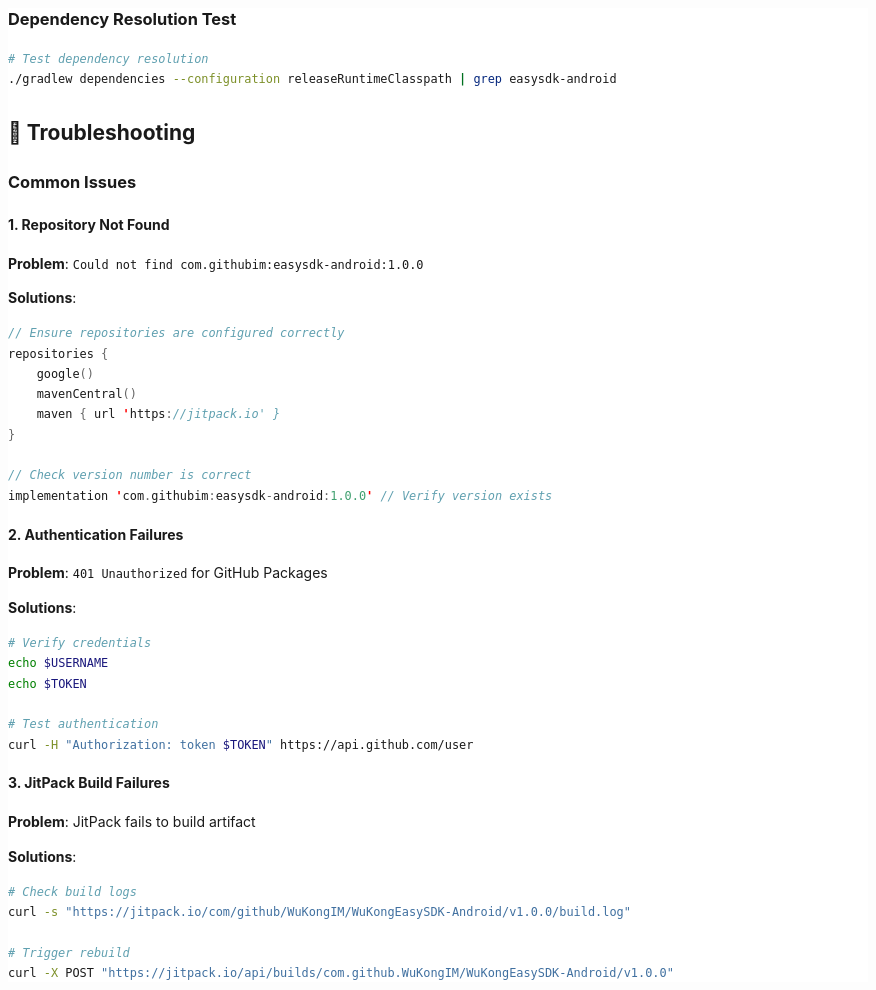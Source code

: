 ### Dependency Resolution Test

```bash
# Test dependency resolution
./gradlew dependencies --configuration releaseRuntimeClasspath | grep easysdk-android
```

## 🐛 Troubleshooting

### Common Issues

#### 1. Repository Not Found

**Problem**: `Could not find com.githubim:easysdk-android:1.0.0`

**Solutions**:
```kotlin
// Ensure repositories are configured correctly
repositories {
    google()
    mavenCentral()
    maven { url 'https://jitpack.io' }
}

// Check version number is correct
implementation 'com.githubim:easysdk-android:1.0.0' // Verify version exists
```

#### 2. Authentication Failures

**Problem**: `401 Unauthorized` for GitHub Packages

**Solutions**:
```bash
# Verify credentials
echo $USERNAME
echo $TOKEN

# Test authentication
curl -H "Authorization: token $TOKEN" https://api.github.com/user
```

#### 3. JitPack Build Failures

**Problem**: JitPack fails to build artifact

**Solutions**:
```bash
# Check build logs
curl -s "https://jitpack.io/com/github/WuKongIM/WuKongEasySDK-Android/v1.0.0/build.log"

# Trigger rebuild
curl -X POST "https://jitpack.io/api/builds/com.github.WuKongIM/WuKongEasySDK-Android/v1.0.0"
```
